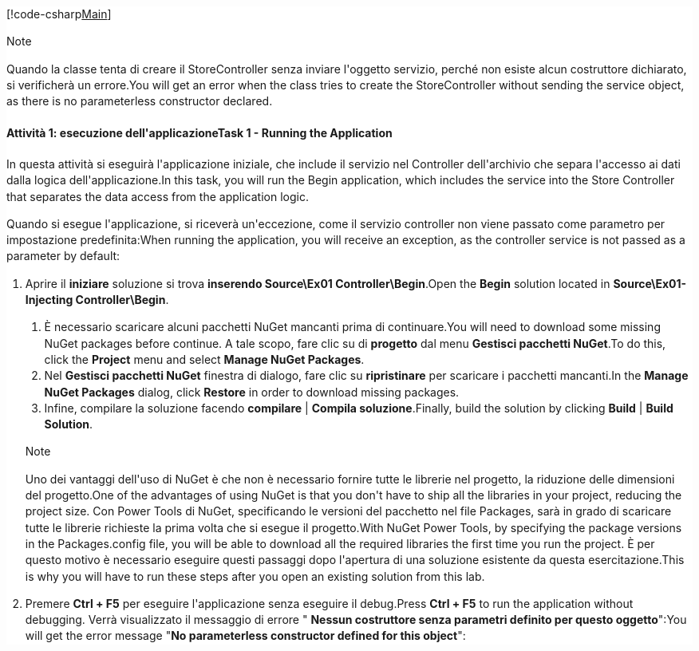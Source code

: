 
[!code-csharp[Main](aspnet-mvc-4-dependency-injection/samples/sample2.cs)]

> [!NOTE]
> <span data-ttu-id="07874-174">Quando la classe tenta di creare il StoreController senza inviare l'oggetto servizio, perché non esiste alcun costruttore dichiarato, si verificherà un errore.</span><span class="sxs-lookup"><span data-stu-id="07874-174">You will get an error when the class tries to create the StoreController without sending the service object, as there is no parameterless constructor declared.</span></span>


<a id="Ex1Task1"></a>

<a id="Task_1_-_Running_the_Application"></a>
#### <a name="task-1---running-the-application"></a><span data-ttu-id="07874-175">Attività 1: esecuzione dell'applicazione</span><span class="sxs-lookup"><span data-stu-id="07874-175">Task 1 - Running the Application</span></span>

<span data-ttu-id="07874-176">In questa attività si eseguirà l'applicazione iniziale, che include il servizio nel Controller dell'archivio che separa l'accesso ai dati dalla logica dell'applicazione.</span><span class="sxs-lookup"><span data-stu-id="07874-176">In this task, you will run the Begin application, which includes the service into the Store Controller that separates the data access from the application logic.</span></span>

<span data-ttu-id="07874-177">Quando si esegue l'applicazione, si riceverà un'eccezione, come il servizio controller non viene passato come parametro per impostazione predefinita:</span><span class="sxs-lookup"><span data-stu-id="07874-177">When running the application, you will receive an exception, as the controller service is not passed as a parameter by default:</span></span>

1. <span data-ttu-id="07874-178">Aprire il **iniziare** soluzione si trova **inserendo Source\Ex01 Controller\Begin**.</span><span class="sxs-lookup"><span data-stu-id="07874-178">Open the **Begin** solution located in **Source\Ex01-Injecting Controller\Begin**.</span></span>

    1. <span data-ttu-id="07874-179">È necessario scaricare alcuni pacchetti NuGet mancanti prima di continuare.</span><span class="sxs-lookup"><span data-stu-id="07874-179">You will need to download some missing NuGet packages before continue.</span></span> <span data-ttu-id="07874-180">A tale scopo, fare clic su di **progetto** dal menu **Gestisci pacchetti NuGet**.</span><span class="sxs-lookup"><span data-stu-id="07874-180">To do this, click the **Project** menu and select **Manage NuGet Packages**.</span></span>
    2. <span data-ttu-id="07874-181">Nel **Gestisci pacchetti NuGet** finestra di dialogo, fare clic su **ripristinare** per scaricare i pacchetti mancanti.</span><span class="sxs-lookup"><span data-stu-id="07874-181">In the **Manage NuGet Packages** dialog, click **Restore** in order to download missing packages.</span></span>
    3. <span data-ttu-id="07874-182">Infine, compilare la soluzione facendo **compilare** | **Compila soluzione**.</span><span class="sxs-lookup"><span data-stu-id="07874-182">Finally, build the solution by clicking **Build** | **Build Solution**.</span></span>

    > [!NOTE]
    > <span data-ttu-id="07874-183">Uno dei vantaggi dell'uso di NuGet è che non è necessario fornire tutte le librerie nel progetto, la riduzione delle dimensioni del progetto.</span><span class="sxs-lookup"><span data-stu-id="07874-183">One of the advantages of using NuGet is that you don't have to ship all the libraries in your project, reducing the project size.</span></span> <span data-ttu-id="07874-184">Con Power Tools di NuGet, specificando le versioni del pacchetto nel file Packages, sarà in grado di scaricare tutte le librerie richieste la prima volta che si esegue il progetto.</span><span class="sxs-lookup"><span data-stu-id="07874-184">With NuGet Power Tools, by specifying the package versions in the Packages.config file, you will be able to download all the required libraries the first time you run the project.</span></span> <span data-ttu-id="07874-185">È per questo motivo è necessario eseguire questi passaggi dopo l'apertura di una soluzione esistente da questa esercitazione.</span><span class="sxs-lookup"><span data-stu-id="07874-185">This is why you will have to run these steps after you open an existing solution from this lab.</span></span>
2. <span data-ttu-id="07874-186">Premere **Ctrl + F5** per eseguire l'applicazione senza eseguire il debug.</span><span class="sxs-lookup"><span data-stu-id="07874-186">Press **Ctrl + F5** to run the application without debugging.</span></span> <span data-ttu-id="07874-187">Verrà visualizzato il messaggio di errore &quot; **Nessun costruttore senza parametri definito per questo oggetto**&quot;:</span><span class="sxs-lookup"><span data-stu-id="07874-187">You will get the error message &quot;**No parameterless constructor defined for this object**&quot;:</span></span>
